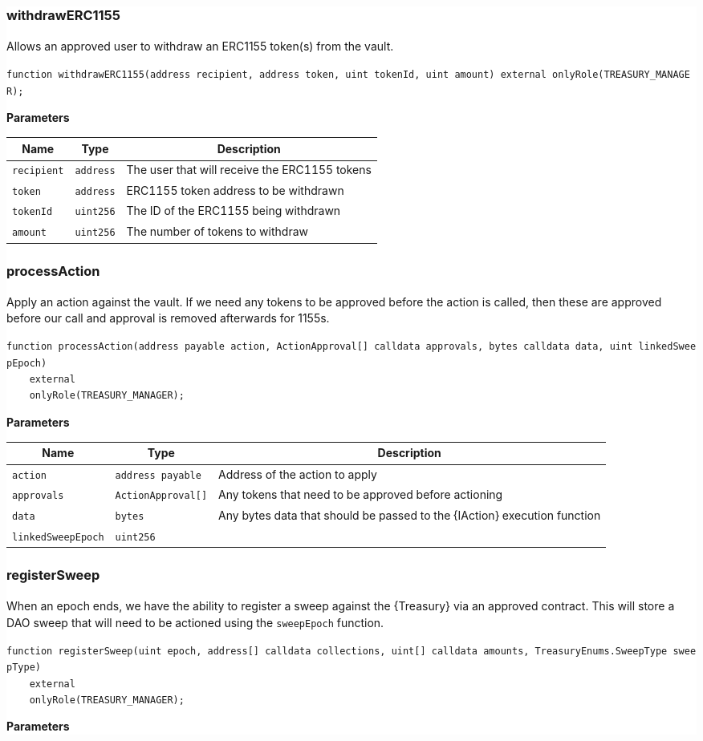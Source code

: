 ### withdrawERC1155

Allows an approved user to withdraw an ERC1155 token(s) from the vault.


```solidity
function withdrawERC1155(address recipient, address token, uint tokenId, uint amount) external onlyRole(TREASURY_MANAGER);
```
**Parameters**

|Name|Type|Description|
|----|----|-----------|
|`recipient`|`address`|The user that will receive the ERC1155 tokens|
|`token`|`address`|ERC1155 token address to be withdrawn|
|`tokenId`|`uint256`|The ID of the ERC1155 being withdrawn|
|`amount`|`uint256`|The number of tokens to withdraw|


### processAction

Apply an action against the vault. If we need any tokens to be approved before the
action is called, then these are approved before our call and approval is removed
afterwards for 1155s.


```solidity
function processAction(address payable action, ActionApproval[] calldata approvals, bytes calldata data, uint linkedSweepEpoch)
    external
    onlyRole(TREASURY_MANAGER);
```
**Parameters**

|Name|Type|Description|
|----|----|-----------|
|`action`|`address payable`|Address of the action to apply|
|`approvals`|`ActionApproval[]`|Any tokens that need to be approved before actioning|
|`data`|`bytes`|Any bytes data that should be passed to the {IAction} execution function|
|`linkedSweepEpoch`|`uint256`||


### registerSweep

When an epoch ends, we have the ability to register a sweep against the {Treasury}
via an approved contract. This will store a DAO sweep that will need to be actioned
using the `sweepEpoch` function.


```solidity
function registerSweep(uint epoch, address[] calldata collections, uint[] calldata amounts, TreasuryEnums.SweepType sweepType)
    external
    onlyRole(TREASURY_MANAGER);
```
**Parameters**
